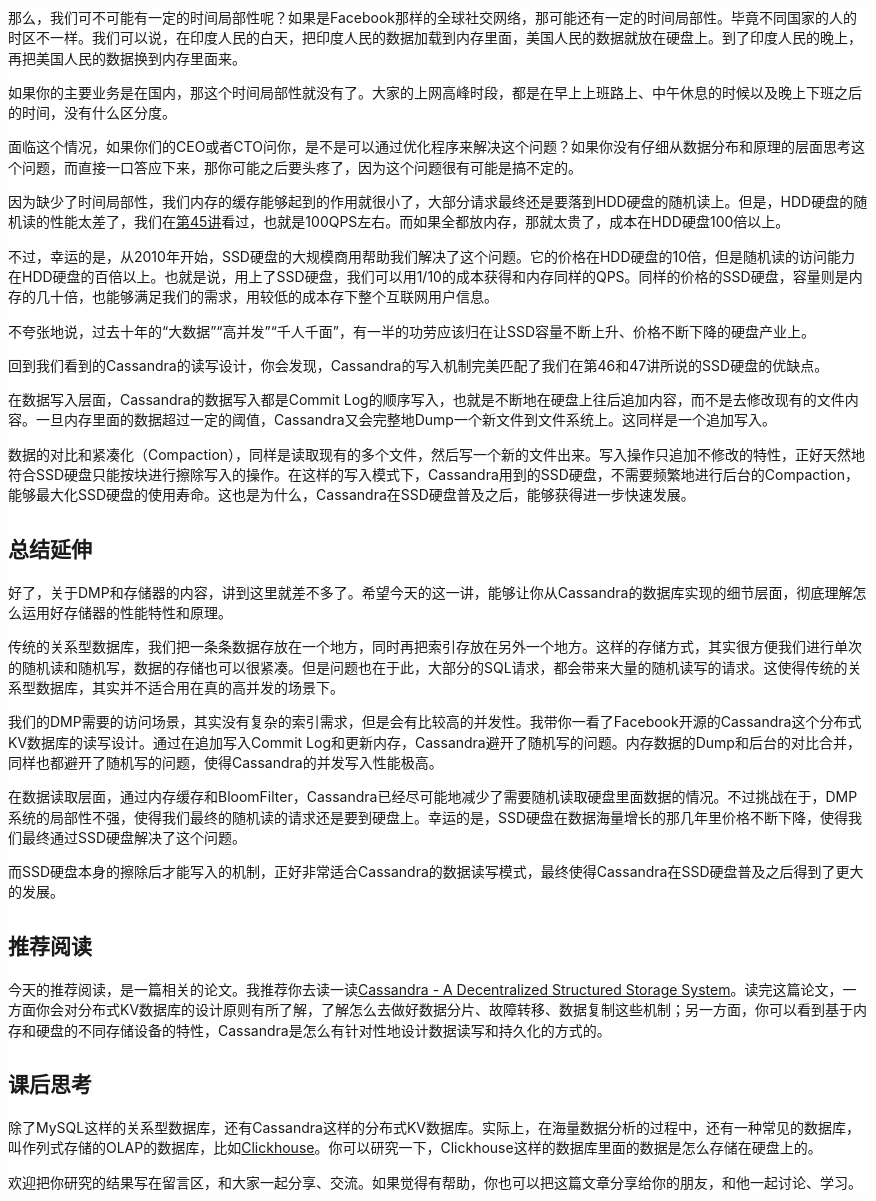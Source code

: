 那么，我们可不可能有一定的时间局部性呢？如果是Facebook那样的全球社交网络，那可能还有一定的时间局部性。毕竟不同国家的人的时区不一样。我们可以说，在印度人民的白天，把印度人民的数据加载到内存里面，美国人民的数据就放在硬盘上。到了印度人民的晚上，再把美国人民的数据换到内存里面来。

如果你的主要业务是在国内，那这个时间局部性就没有了。大家的上网高峰时段，都是在早上上班路上、中午休息的时候以及晚上下班之后的时间，没有什么区分度。

面临这个情况，如果你们的CEO或者CTO问你，是不是可以通过优化程序来解决这个问题？如果你没有仔细从数据分布和原理的层面思考这个问题，而直接一口答应下来，那你可能之后要头疼了，因为这个问题很有可能是搞不定的。

因为缺少了时间局部性，我们内存的缓存能够起到的作用就很小了，大部分请求最终还是要落到HDD硬盘的随机读上。但是，HDD硬盘的随机读的性能太差了，我们在[第45讲](https://time.geekbang.org/column/article/116104)看过，也就是100QPS左右。而如果全都放内存，那就太贵了，成本在HDD硬盘100倍以上。

不过，幸运的是，从2010年开始，SSD硬盘的大规模商用帮助我们解决了这个问题。它的价格在HDD硬盘的10倍，但是随机读的访问能力在HDD硬盘的百倍以上。也就是说，用上了SSD硬盘，我们可以用1/10的成本获得和内存同样的QPS。同样的价格的SSD硬盘，容量则是内存的几十倍，也能够满足我们的需求，用较低的成本存下整个互联网用户信息。

不夸张地说，过去十年的“大数据”“高并发”“千人千面”，有一半的功劳应该归在让SSD容量不断上升、价格不断下降的硬盘产业上。

回到我们看到的Cassandra的读写设计，你会发现，Cassandra的写入机制完美匹配了我们在第46和47讲所说的SSD硬盘的优缺点。

在数据写入层面，Cassandra的数据写入都是Commit Log的顺序写入，也就是不断地在硬盘上往后追加内容，而不是去修改现有的文件内容。一旦内存里面的数据超过一定的阈值，Cassandra又会完整地Dump一个新文件到文件系统上。这同样是一个追加写入。

数据的对比和紧凑化（Compaction），同样是读取现有的多个文件，然后写一个新的文件出来。写入操作只追加不修改的特性，正好天然地符合SSD硬盘只能按块进行擦除写入的操作。在这样的写入模式下，Cassandra用到的SSD硬盘，不需要频繁地进行后台的Compaction，能够最大化SSD硬盘的使用寿命。这也是为什么，Cassandra在SSD硬盘普及之后，能够获得进一步快速发展。

## 总结延伸

好了，关于DMP和存储器的内容，讲到这里就差不多了。希望今天的这一讲，能够让你从Cassandra的数据库实现的细节层面，彻底理解怎么运用好存储器的性能特性和原理。

传统的关系型数据库，我们把一条条数据存放在一个地方，同时再把索引存放在另外一个地方。这样的存储方式，其实很方便我们进行单次的随机读和随机写，数据的存储也可以很紧凑。但是问题也在于此，大部分的SQL请求，都会带来大量的随机读写的请求。这使得传统的关系型数据库，其实并不适合用在真的高并发的场景下。

我们的DMP需要的访问场景，其实没有复杂的索引需求，但是会有比较高的并发性。我带你一看了Facebook开源的Cassandra这个分布式KV数据库的读写设计。通过在追加写入Commit Log和更新内存，Cassandra避开了随机写的问题。内存数据的Dump和后台的对比合并，同样也都避开了随机写的问题，使得Cassandra的并发写入性能极高。

在数据读取层面，通过内存缓存和BloomFilter，Cassandra已经尽可能地减少了需要随机读取硬盘里面数据的情况。不过挑战在于，DMP系统的局部性不强，使得我们最终的随机读的请求还是要到硬盘上。幸运的是，SSD硬盘在数据海量增长的那几年里价格不断下降，使得我们最终通过SSD硬盘解决了这个问题。

而SSD硬盘本身的擦除后才能写入的机制，正好非常适合Cassandra的数据读写模式，最终使得Cassandra在SSD硬盘普及之后得到了更大的发展。

## 推荐阅读

今天的推荐阅读，是一篇相关的论文。我推荐你去读一读[Cassandra \- A Decentralized Structured Storage System](https://www.cs.cornell.edu/projects/ladis2009/papers/lakshman-ladis2009.pdf)。读完这篇论文，一方面你会对分布式KV数据库的设计原则有所了解，了解怎么去做好数据分片、故障转移、数据复制这些机制；另一方面，你可以看到基于内存和硬盘的不同存储设备的特性，Cassandra是怎么有针对性地设计数据读写和持久化的方式的。

## 课后思考

除了MySQL这样的关系型数据库，还有Cassandra这样的分布式KV数据库。实际上，在海量数据分析的过程中，还有一种常见的数据库，叫作列式存储的OLAP的数据库，比如[Clickhouse](https://clickhouse.yandex/)。你可以研究一下，Clickhouse这样的数据库里面的数据是怎么存储在硬盘上的。

欢迎把你研究的结果写在留言区，和大家一起分享、交流。如果觉得有帮助，你也可以把这篇文章分享给你的朋友，和他一起讨论、学习。